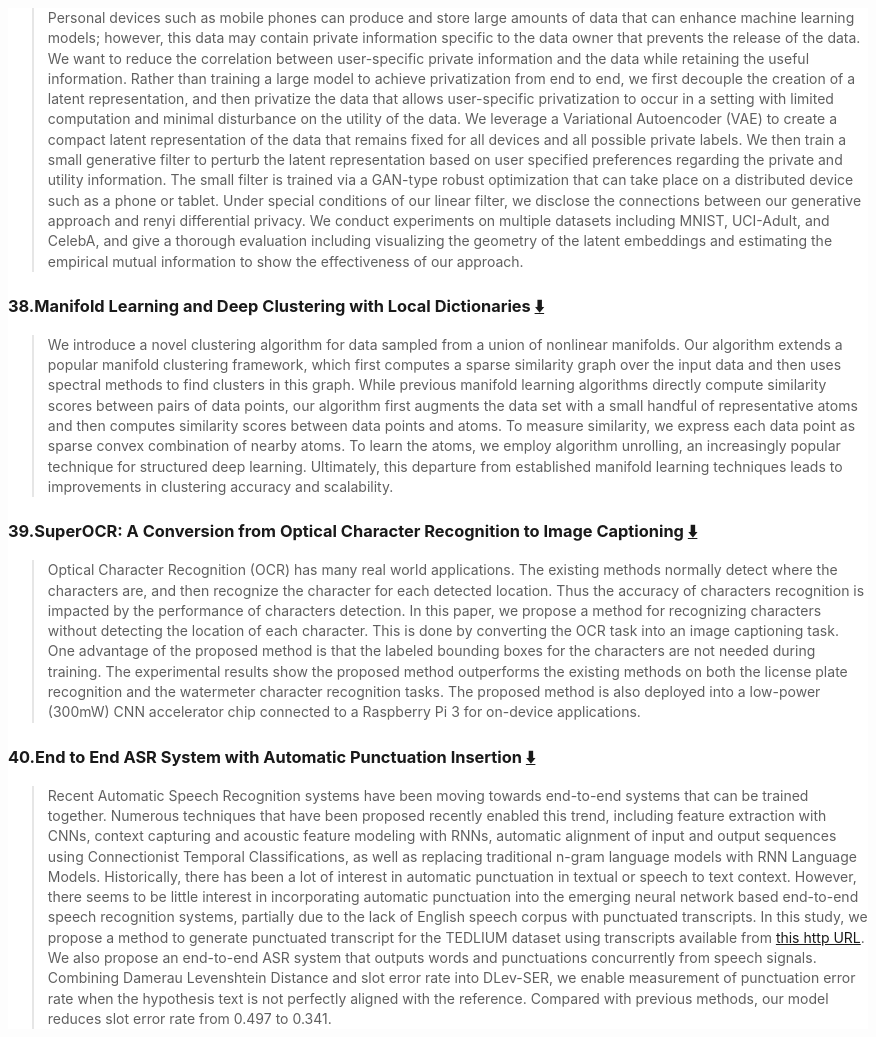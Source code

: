 >  Personal devices such as mobile phones can produce and store large amounts of data that can enhance machine learning models; however, this data may contain private information specific to the data owner that prevents the release of the data. We want to reduce the correlation between user-specific private information and the data while retaining the useful information. Rather than training a large model to achieve privatization from end to end, we first decouple the creation of a latent representation, and then privatize the data that allows user-specific privatization to occur in a setting with limited computation and minimal disturbance on the utility of the data. We leverage a Variational Autoencoder (VAE) to create a compact latent representation of the data that remains fixed for all devices and all possible private labels. We then train a small generative filter to perturb the latent representation based on user specified preferences regarding the private and utility information. The small filter is trained via a GAN-type robust optimization that can take place on a distributed device such as a phone or tablet. Under special conditions of our linear filter, we disclose the connections between our generative approach and renyi differential privacy. We conduct experiments on multiple datasets including MNIST, UCI-Adult, and CelebA, and give a thorough evaluation including visualizing the geometry of the latent embeddings and estimating the empirical mutual information to show the effectiveness of our approach.      
### 38.Manifold Learning and Deep Clustering with Local Dictionaries  [ :arrow_down: ](https://arxiv.org/pdf/2012.02134.pdf)
>  We introduce a novel clustering algorithm for data sampled from a union of nonlinear manifolds. Our algorithm extends a popular manifold clustering framework, which first computes a sparse similarity graph over the input data and then uses spectral methods to find clusters in this graph. While previous manifold learning algorithms directly compute similarity scores between pairs of data points, our algorithm first augments the data set with a small handful of representative atoms and then computes similarity scores between data points and atoms. To measure similarity, we express each data point as sparse convex combination of nearby atoms. To learn the atoms, we employ algorithm unrolling, an increasingly popular technique for structured deep learning. Ultimately, this departure from established manifold learning techniques leads to improvements in clustering accuracy and scalability.      
### 39.SuperOCR: A Conversion from Optical Character Recognition to Image Captioning  [ :arrow_down: ](https://arxiv.org/pdf/2012.02033.pdf)
>  Optical Character Recognition (OCR) has many real world applications. The existing methods normally detect where the characters are, and then recognize the character for each detected location. Thus the accuracy of characters recognition is impacted by the performance of characters detection. In this paper, we propose a method for recognizing characters without detecting the location of each character. This is done by converting the OCR task into an image captioning task. One advantage of the proposed method is that the labeled bounding boxes for the characters are not needed during training. The experimental results show the proposed method outperforms the existing methods on both the license plate recognition and the watermeter character recognition tasks. The proposed method is also deployed into a low-power (300mW) CNN accelerator chip connected to a Raspberry Pi 3 for on-device applications.      
### 40.End to End ASR System with Automatic Punctuation Insertion  [ :arrow_down: ](https://arxiv.org/pdf/2012.02012.pdf)
>  Recent Automatic Speech Recognition systems have been moving towards end-to-end systems that can be trained together. Numerous techniques that have been proposed recently enabled this trend, including feature extraction with CNNs, context capturing and acoustic feature modeling with RNNs, automatic alignment of input and output sequences using Connectionist Temporal Classifications, as well as replacing traditional n-gram language models with RNN Language Models. Historically, there has been a lot of interest in automatic punctuation in textual or speech to text context. However, there seems to be little interest in incorporating automatic punctuation into the emerging neural network based end-to-end speech recognition systems, partially due to the lack of English speech corpus with punctuated transcripts. In this study, we propose a method to generate punctuated transcript for the TEDLIUM dataset using transcripts available from <a class="link-external link-http" href="http://ted.com" rel="external noopener nofollow">this http URL</a>. We also propose an end-to-end ASR system that outputs words and punctuations concurrently from speech signals. Combining Damerau Levenshtein Distance and slot error rate into DLev-SER, we enable measurement of punctuation error rate when the hypothesis text is not perfectly aligned with the reference. Compared with previous methods, our model reduces slot error rate from 0.497 to 0.341.      